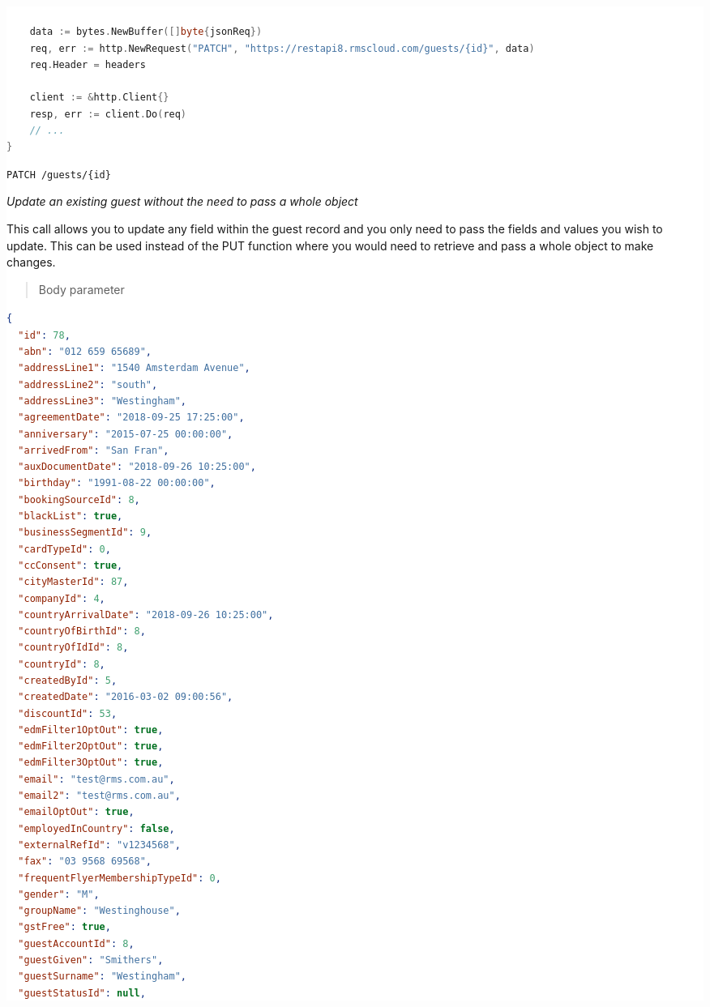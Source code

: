 ```go

    data := bytes.NewBuffer([]byte{jsonReq})
    req, err := http.NewRequest("PATCH", "https://restapi8.rmscloud.com/guests/{id}", data)
    req.Header = headers

    client := &http.Client{}
    resp, err := client.Do(req)
    // ...
}

```

`PATCH /guests/{id}`

*Update an existing guest without the need to pass a whole object*

This call allows you to update any field within the guest record and you only need to pass the fields and values you wish to update. This can be used instead of the PUT function where you would need to retrieve and pass a whole object to make changes.

> Body parameter

```json
{
  "id": 78,
  "abn": "012 659 65689",
  "addressLine1": "1540 Amsterdam Avenue",
  "addressLine2": "south",
  "addressLine3": "Westingham",
  "agreementDate": "2018-09-25 17:25:00",
  "anniversary": "2015-07-25 00:00:00",
  "arrivedFrom": "San Fran",
  "auxDocumentDate": "2018-09-26 10:25:00",
  "birthday": "1991-08-22 00:00:00",
  "bookingSourceId": 8,
  "blackList": true,
  "businessSegmentId": 9,
  "cardTypeId": 0,
  "ccConsent": true,
  "cityMasterId": 87,
  "companyId": 4,
  "countryArrivalDate": "2018-09-26 10:25:00",
  "countryOfBirthId": 8,
  "countryOfIdId": 8,
  "countryId": 8,
  "createdById": 5,
  "createdDate": "2016-03-02 09:00:56",
  "discountId": 53,
  "edmFilter1OptOut": true,
  "edmFilter2OptOut": true,
  "edmFilter3OptOut": true,
  "email": "test@rms.com.au",
  "email2": "test@rms.com.au",
  "emailOptOut": true,
  "employedInCountry": false,
  "externalRefId": "v1234568",
  "fax": "03 9568 69568",
  "frequentFlyerMembershipTypeId": 0,
  "gender": "M",
  "groupName": "Westinghouse",
  "gstFree": true,
  "guestAccountId": 8,
  "guestGiven": "Smithers",
  "guestSurname": "Westingham",
  "guestStatusId": null,
```